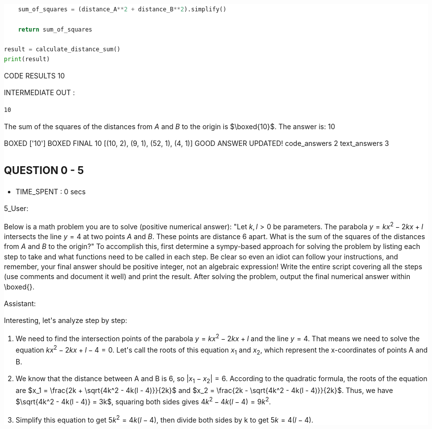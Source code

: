 ```python
    sum_of_squares = (distance_A**2 + distance_B**2).simplify()

    return sum_of_squares

result = calculate_distance_sum()
print(result)
```

CODE RESULTS 10

INTERMEDIATE OUT :
```output
10
```
The sum of the squares of the distances from $A$ and $B$ to the origin is $\boxed{10}$.
The answer is: $10$

BOXED ['10']
BOXED FINAL 10
[(10, 2), (9, 1), (52, 1), (4, 1)]
GOOD ANSWER UPDATED!
code_answers 2 text_answers 3



## QUESTION 0 - 5 
- TIME_SPENT : 0 secs

5_User:

Below is a math problem you are to solve (positive numerical answer):
"Let $k, l > 0$ be parameters. The parabola $y = kx^2 - 2kx + l$ intersects the line $y = 4$ at two points $A$ and $B$. These points are distance 6 apart. What is the sum of the squares of the distances from $A$ and $B$ to the origin?"
To accomplish this, first determine a sympy-based approach for solving the problem by listing each step to take and what functions need to be called in each step. Be clear so even an idiot can follow your instructions, and remember, your final answer should be positive integer, not an algebraic expression!
Write the entire script covering all the steps (use comments and document it well) and print the result. After solving the problem, output the final numerical answer within \boxed{}.

Assistant: 

Interesting, let's analyze step by step:



1. We need to find the intersection points of the parabola $y = kx^2 - 2kx + l$ and the line $y = 4$. That means we need to solve the equation $kx^2 - 2kx + l - 4 = 0$. Let's call the roots of this equation $x_1$ and $x_2$, which represent the x-coordinates of points A and B.

2. We know that the distance between A and B is 6, so $|x_1 - x_2| = 6$. According to the quadratic formula, the roots of the equation are $x_1 = \frac{2k + \sqrt{4k^2 - 4k(l - 4)}}{2k}$ and $x_2 = \frac{2k - \sqrt{4k^2 - 4k(l - 4)}}{2k}$. Thus, we have $\sqrt{4k^2 - 4k(l - 4)} = 3k$, squaring both sides gives $4k^2 - 4k(l - 4) = 9k^2$.

3. Simplify this equation to get $5k^2 = 4k(l - 4)$, then divide both sides by k to get $5k = 4(l - 4)$. 
